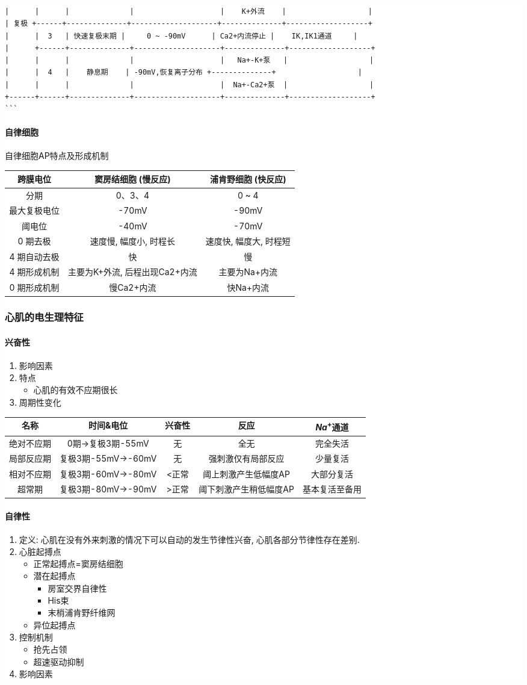     |      |      |              |                    |    K+外流    |                   |
    | 复极 +------+--------------+--------------------+--------------+-------------------+
    |      |  3   | 快速复极末期 |     0 ~ -90mV      | Ca2+内流停止 |    IK,IK1通道     |
    |      +------+--------------+--------------------+--------------+-------------------+
    |      |      |              |                    |   Na+-K+泵   |                   |
    |      |  4   |    静息期    | -90mV,恢复离子分布 +--------------+                   |
    |      |      |              |                    |  Na+-Ca2+泵  |                   |
    +------+------+--------------+--------------------+--------------+-------------------+
    ```
#### 自律细胞
自律细胞AP特点及形成机制

|  跨膜电位  |      窦房结细胞 (慢反应)     |  浦肯野细胞 (快反应) |
|:----------:|:----------------------------:|:--------------------:|
|    分期    |           0、3、4            |        0 ~ 4         |
|最大复极电位|            -70mV             |        -90mV         |
|   阈电位   |            -40mV             |        -70mV         |
|  0 期去极  |    速度慢, 幅度小, 时程长    |速度快, 幅度大, 时程短|
|4 期自动去极|              快              |          慢          |
|4 期形成机制|主要为K+外流, 后程出现Ca2+内流|    主要为Na+内流     |
|0 期形成机制|          慢Ca2+内流          |      快Na+内流       |


### 心肌的电生理特征
#### 兴奋性
1. 影响因素
1. 特点
    - 心肌的有效不应期很长
1. 周期性变化

|   名称   |     时间&电位     |兴奋性|         反应         |  $Na^+$通道  |
|:--------:|:-----------------:|:----:|:--------------------:|:------------:|
|绝对不应期| 0期->复极3期-55mV |  无  |         全无         |   完全失活   |
|局部反应期|复极3期-55mV->-60mV|  无  |  强刺激仅有局部反应  |   少量复活   |
|相对不应期|复极3期-60mV->-80mV|<正常 | 阈上刺激产生低幅度AP |  大部分复活  |
|  超常期  |复极3期-80mV->-90mV|>正常 |阈下刺激产生稍低幅度AP|基本复活至备用|

#### 自律性
1. 定义: 心肌在没有外来刺激的情况下可以自动的发生节律性兴奋,
    心肌各部分节律性存在差别.
2. 心脏起搏点
    - 正常起搏点=窦房结细胞
    - 潜在起搏点
        + 房室交界自律性
        + His束
        + 末梢浦肯野纤维网
    - 异位起搏点
3. 控制机制
    - 抢先占领
    - 超速驱动抑制
4. 影响因素